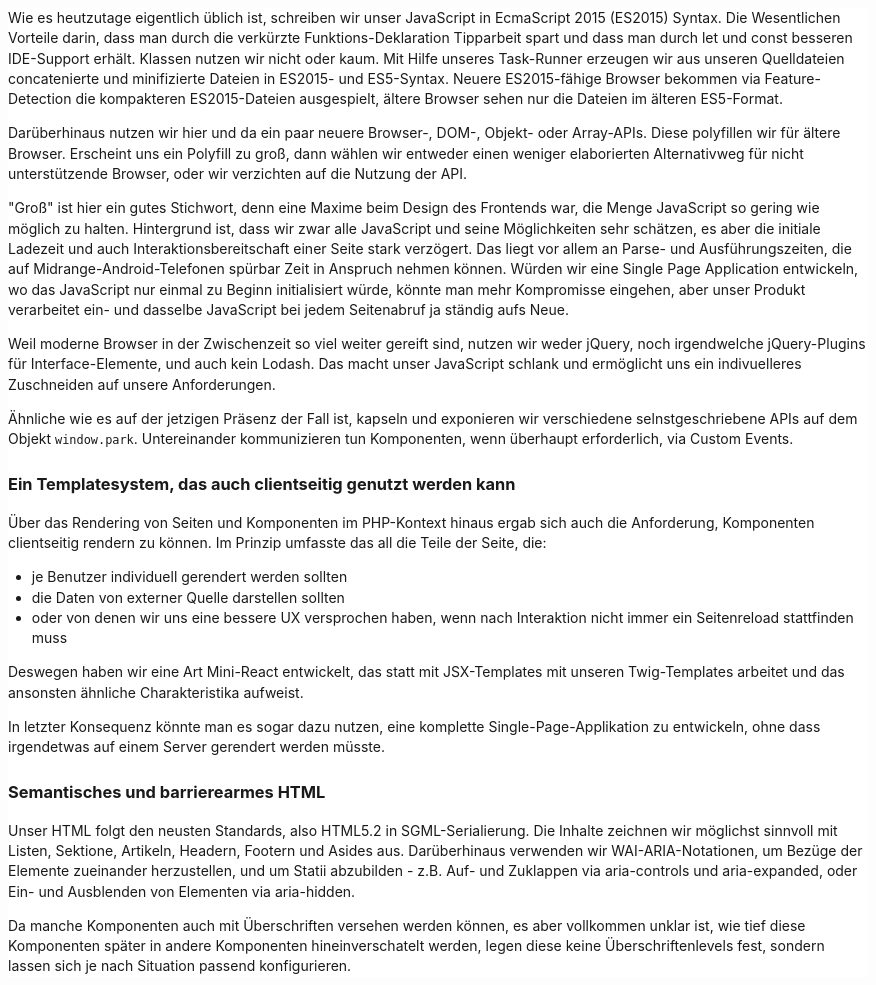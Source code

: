 Wie es heutzutage eigentlich üblich ist, schreiben wir unser JavaScript in EcmaScript 2015 (ES2015) Syntax. Die Wesentlichen Vorteile darin, dass man durch die verkürzte Funktions-Deklaration Tipparbeit spart und dass man durch let und const besseren IDE-Support erhält. Klassen nutzen wir nicht oder kaum. Mit Hilfe unseres Task-Runner erzeugen wir aus unseren Quelldateien concatenierte und minifizierte Dateien in ES2015- und ES5-Syntax. Neuere ES2015-fähige Browser bekommen via Feature-Detection die kompakteren ES2015-Dateien ausgespielt, ältere Browser sehen nur die Dateien im älteren ES5-Format.

Darüberhinaus nutzen wir hier und da ein paar neuere Browser-, DOM-, Objekt- oder Array-APIs. Diese polyfillen wir für ältere Browser. Erscheint uns ein Polyfill zu groß, dann wählen wir entweder einen weniger elaborierten Alternativweg für nicht unterstützende Browser, oder wir verzichten auf die Nutzung der API.

"Groß" ist hier ein gutes Stichwort, denn eine Maxime beim Design des Frontends war, die Menge JavaScript so gering wie möglich zu halten. Hintergrund ist, dass wir zwar alle JavaScript und seine Möglichkeiten sehr schätzen, es aber die initiale Ladezeit und auch Interaktionsbereitschaft einer Seite stark verzögert. Das liegt vor allem an Parse- und Ausführungszeiten, die auf Midrange-Android-Telefonen spürbar Zeit in Anspruch nehmen können. Würden wir eine Single Page Application entwickeln, wo das JavaScript nur einmal zu Beginn initialisiert würde, könnte man mehr Kompromisse eingehen, aber unser Produkt verarbeitet ein- und dasselbe JavaScript bei jedem Seitenabruf ja ständig aufs Neue.

Weil moderne Browser in der Zwischenzeit so viel weiter gereift sind, nutzen wir weder jQuery, noch irgendwelche jQuery-Plugins für Interface-Elemente, und auch kein Lodash. Das macht unser JavaScript schlank und ermöglicht uns ein indivuelleres Zuschneiden auf unsere Anforderungen.

Ähnliche wie es auf der jetzigen Präsenz der Fall ist, kapseln und exponieren wir verschiedene selnstgeschriebene APIs auf dem Objekt `window.park`. Untereinander kommunizieren tun Komponenten, wenn überhaupt erforderlich, via Custom Events. 

### Ein Templatesystem, das auch clientseitig genutzt werden kann

Über das Rendering von Seiten und Komponenten im PHP-Kontext hinaus ergab sich auch die Anforderung, Komponenten clientseitig rendern zu können. Im Prinzip umfasste das all die Teile der Seite, die: 

* je Benutzer individuell gerendert werden sollten
* die Daten von externer Quelle darstellen sollten
* oder von denen wir uns eine bessere UX versprochen haben, wenn nach Interaktion nicht immer ein Seitenreload stattfinden muss

Deswegen haben wir eine Art Mini-React entwickelt, das statt mit JSX-Templates mit unseren Twig-Templates arbeitet und das ansonsten ähnliche Charakteristika aufweist.

In letzter Konsequenz könnte man es sogar dazu nutzen, eine komplette Single-Page-Applikation zu entwickeln, ohne dass irgendetwas auf einem Server gerendert werden müsste.

### Semantisches und barrierearmes HTML

Unser HTML folgt den neusten Standards, also HTML5.2 in SGML-Serialierung. Die Inhalte zeichnen wir möglichst sinnvoll mit Listen, Sektione, Artikeln, Headern, Footern und Asides aus. Darüberhinaus verwenden wir WAI-ARIA-Notationen, um Bezüge der Elemente zueinander herzustellen, und um Statii abzubilden - z.B. Auf- und Zuklappen via aria-controls und aria-expanded, oder Ein- und Ausblenden von Elementen via aria-hidden.

Da manche Komponenten auch mit Überschriften versehen werden können, es aber vollkommen unklar ist, wie tief diese Komponenten später in andere Komponenten hineinverschatelt werden, legen diese keine Überschriftenlevels fest, sondern lassen sich je nach Situation passend konfigurieren.
